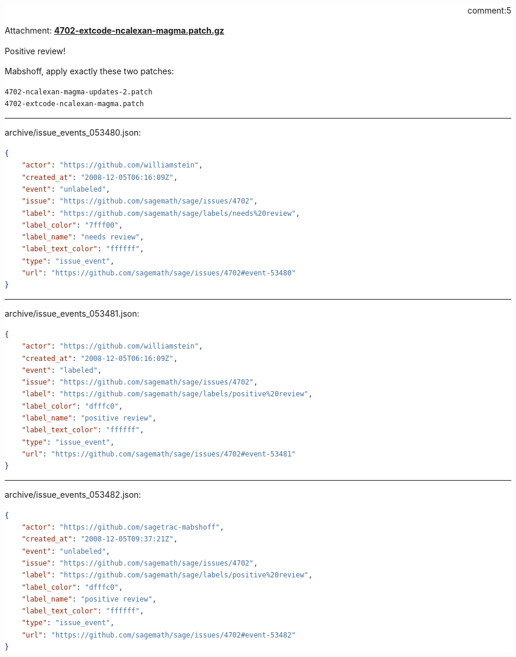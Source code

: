 <div id="comment:5" align="right">comment:5</div>

Attachment: **[4702-extcode-ncalexan-magma.patch.gz](https://github.com/sagemath/sage/files/ticket4702/4702-extcode-ncalexan-magma.patch.gz)**

Positive review!

Mabshoff, apply exactly these two patches:

```
4702-ncalexan-magma-updates-2.patch
4702-extcode-ncalexan-magma.patch
```



---

archive/issue_events_053480.json:
```json
{
    "actor": "https://github.com/williamstein",
    "created_at": "2008-12-05T06:16:09Z",
    "event": "unlabeled",
    "issue": "https://github.com/sagemath/sage/issues/4702",
    "label": "https://github.com/sagemath/sage/labels/needs%20review",
    "label_color": "7fff00",
    "label_name": "needs review",
    "label_text_color": "ffffff",
    "type": "issue_event",
    "url": "https://github.com/sagemath/sage/issues/4702#event-53480"
}
```



---

archive/issue_events_053481.json:
```json
{
    "actor": "https://github.com/williamstein",
    "created_at": "2008-12-05T06:16:09Z",
    "event": "labeled",
    "issue": "https://github.com/sagemath/sage/issues/4702",
    "label": "https://github.com/sagemath/sage/labels/positive%20review",
    "label_color": "dfffc0",
    "label_name": "positive review",
    "label_text_color": "ffffff",
    "type": "issue_event",
    "url": "https://github.com/sagemath/sage/issues/4702#event-53481"
}
```



---

archive/issue_events_053482.json:
```json
{
    "actor": "https://github.com/sagetrac-mabshoff",
    "created_at": "2008-12-05T09:37:21Z",
    "event": "unlabeled",
    "issue": "https://github.com/sagemath/sage/issues/4702",
    "label": "https://github.com/sagemath/sage/labels/positive%20review",
    "label_color": "dfffc0",
    "label_name": "positive review",
    "label_text_color": "ffffff",
    "type": "issue_event",
    "url": "https://github.com/sagemath/sage/issues/4702#event-53482"
}
```